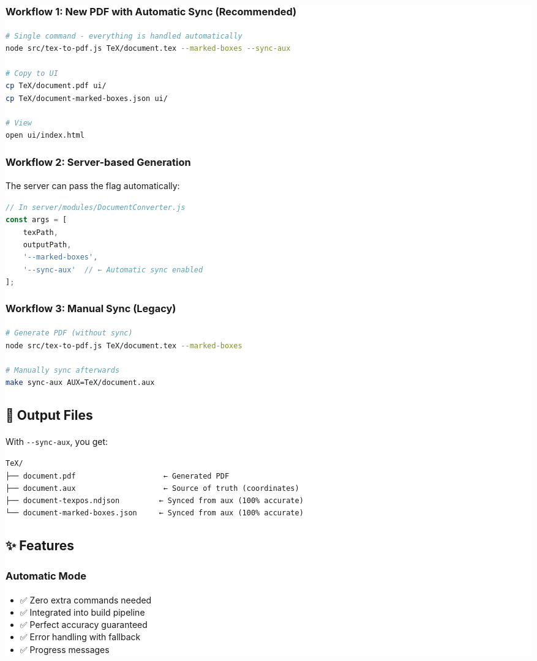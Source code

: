 ### Workflow 1: New PDF with Automatic Sync (Recommended)

```bash
# Single command - everything is handled automatically
node src/tex-to-pdf.js TeX/document.tex --marked-boxes --sync-aux

# Copy to UI
cp TeX/document.pdf ui/
cp TeX/document-marked-boxes.json ui/

# View
open ui/index.html
```

### Workflow 2: Server-based Generation

The server can pass the flag automatically:

```javascript
// In server/modules/DocumentConverter.js
const args = [
    texPath,
    outputPath,
    '--marked-boxes',
    '--sync-aux'  // ← Automatic sync enabled
];
```

### Workflow 3: Manual Sync (Legacy)

```bash
# Generate PDF (without sync)
node src/tex-to-pdf.js TeX/document.tex --marked-boxes

# Manually sync afterwards
make sync-aux AUX=TeX/document.aux
```

## 📁 Output Files

With `--sync-aux`, you get:

```
TeX/
├── document.pdf                    ← Generated PDF
├── document.aux                    ← Source of truth (coordinates)
├── document-texpos.ndjson         ← Synced from aux (100% accurate)
└── document-marked-boxes.json     ← Synced from aux (100% accurate)
```

## ✨ Features

### Automatic Mode
- ✅ Zero extra commands needed
- ✅ Integrated into build pipeline
- ✅ Perfect accuracy guaranteed
- ✅ Error handling with fallback
- ✅ Progress messages
